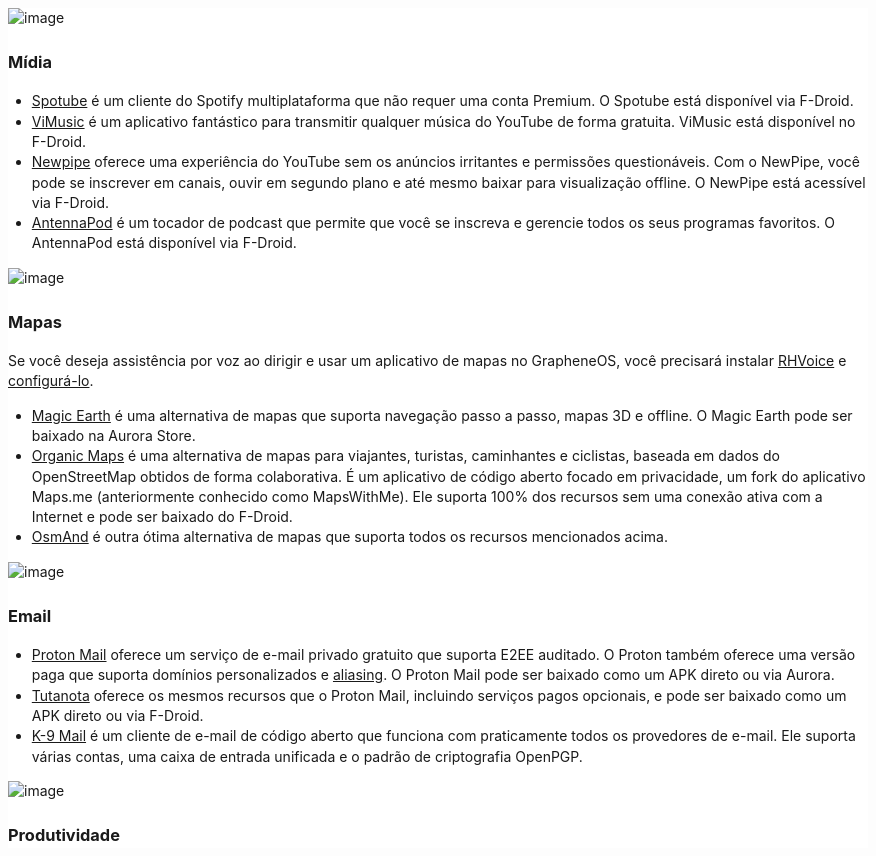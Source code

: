 ![image](assets/9.png)

### Mídia

- [Spotube](https://f-droid.org/packages/oss.krtirtho.spotube/) é um cliente do Spotify multiplataforma que não requer uma conta Premium. O Spotube está disponível via F-Droid.
- [ViMusic](https://f-droid.org/en/packages/it.vfsfitvnm.vimusic/) é um aplicativo fantástico para transmitir qualquer música do YouTube de forma gratuita. ViMusic está disponível no F-Droid.
- [Newpipe](https://f-droid.org/packages/org.schabi.newpipe/) oferece uma experiência do YouTube sem os anúncios irritantes e permissões questionáveis. Com o NewPipe, você pode se inscrever em canais, ouvir em segundo plano e até mesmo baixar para visualização offline. O NewPipe está acessível via F-Droid.
- [AntennaPod](https://f-droid.org/packages/de.danoeh.antennapod/) é um tocador de podcast que permite que você se inscreva e gerencie todos os seus programas favoritos. O AntennaPod está disponível via F-Droid.

![image](assets/11.png)

### Mapas

Se você deseja assistência por voz ao dirigir e usar um aplicativo de mapas no GrapheneOS, você precisará instalar [RHVoice](https://rhvoice.org/installation/) e [configurá-lo](https://discuss.grapheneos.org/d/2488-organic-maps-app-voice-instructions-are-not-available).

- [Magic Earth](https://www.magicearth.com/) é uma alternativa de mapas que suporta navegação passo a passo, mapas 3D e offline. O Magic Earth pode ser baixado na Aurora Store.
- [Organic Maps](https://f-droid.org/en/packages/app.organicmaps/) é uma alternativa de mapas para viajantes, turistas, caminhantes e ciclistas, baseada em dados do OpenStreetMap obtidos de forma colaborativa. É um aplicativo de código aberto focado em privacidade, um fork do aplicativo Maps.me (anteriormente conhecido como MapsWithMe). Ele suporta 100% dos recursos sem uma conexão ativa com a Internet e pode ser baixado do F-Droid.
- [OsmAnd](https://f-droid.org/en/packages/net.osmand.plus/) é outra ótima alternativa de mapas que suporta todos os recursos mencionados acima.

![image](assets/13.png)

### Email

- [Proton Mail](https://proton.me/mail) oferece um serviço de e-mail privado gratuito que suporta E2EE auditado. O Proton também oferece uma versão paga que suporta domínios personalizados e [aliasing](https://proton.me/support/creating-aliases). O Proton Mail pode ser baixado como um APK direto ou via Aurora.
- [Tutanota](https://tutanota.com/) oferece os mesmos recursos que o Proton Mail, incluindo serviços pagos opcionais, e pode ser baixado como um APK direto ou via F-Droid.
- [K-9 Mail](https://f-droid.org/en/packages/com.fsck.k9/) é um cliente de e-mail de código aberto que funciona com praticamente todos os provedores de e-mail. Ele suporta várias contas, uma caixa de entrada unificada e o padrão de criptografia OpenPGP.

![image](assets/15.png)

### Produtividade
